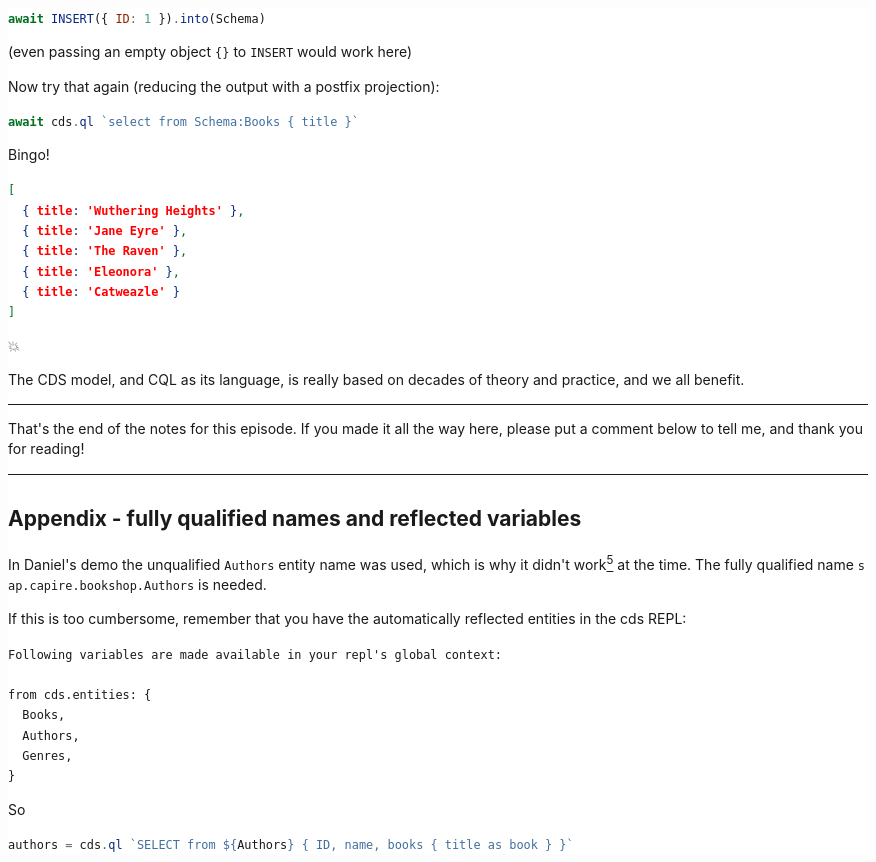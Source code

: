 ```javascript
await INSERT({ ID: 1 }).into(Schema)
```

(even passing an empty object `{}` to `INSERT` would work here)


Now try that again (reducing the output with a postfix projection):

```javascript
await cds.ql `select from Schema:Books { title }`
```

Bingo!

```json
[
  { title: 'Wuthering Heights' },
  { title: 'Jane Eyre' },
  { title: 'The Raven' },
  { title: 'Eleonora' },
  { title: 'Catweazle' }
]
```

💥

The CDS model, and CQL as its language, is really based on decades of theory and practice, and we all benefit.

---

That's the end of the notes for this episode. If you made it all the way here, please put a comment below to tell me, and thank you for reading!

---

<a name="appendix-fully-qualified-names-and-reflected-variables"></a>
## Appendix - fully qualified names and reflected variables

In Daniel's demo the unqualified `Authors` entity name was used, which is why it didn't work[<sup>5</sup>](#footnote-5) at the time. The fully qualified name `sap.capire.bookshop.Authors` is needed.

If this is too cumbersome, remember that you have the automatically reflected entities in the cds REPL:

```text
Following variables are made available in your repl's global context:

from cds.entities: {
  Books,
  Authors,
  Genres,
}
``` 

So

```javascript
authors = cds.ql `SELECT from ${Authors} { ID, name, books { title as book } }`
```
